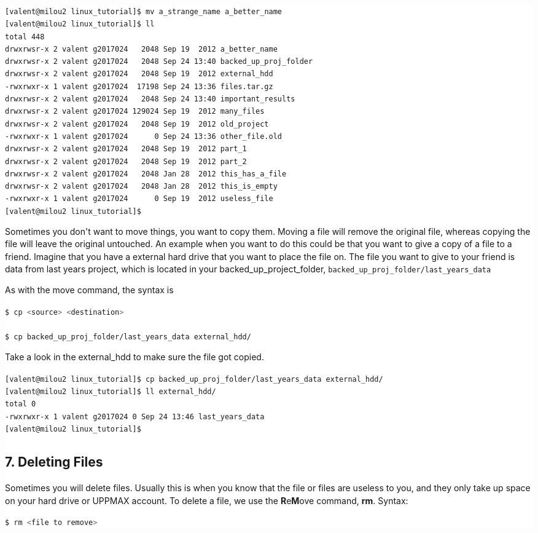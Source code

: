 ```bash
[valent@milou2 linux_tutorial]$ mv a_strange_name a_better_name
[valent@milou2 linux_tutorial]$ ll
total 448
drwxrwsr-x 2 valent g2017024   2048 Sep 19  2012 a_better_name
drwxrwsr-x 2 valent g2017024   2048 Sep 24 13:40 backed_up_proj_folder
drwxrwsr-x 2 valent g2017024   2048 Sep 19  2012 external_hdd
-rwxrwxr-x 1 valent g2017024  17198 Sep 24 13:36 files.tar.gz
drwxrwsr-x 2 valent g2017024   2048 Sep 24 13:40 important_results
drwxrwsr-x 2 valent g2017024 129024 Sep 19  2012 many_files
drwxrwsr-x 2 valent g2017024   2048 Sep 19  2012 old_project
-rwxrwxr-x 1 valent g2017024      0 Sep 24 13:36 other_file.old
drwxrwsr-x 2 valent g2017024   2048 Sep 19  2012 part_1
drwxrwsr-x 2 valent g2017024   2048 Sep 19  2012 part_2
drwxrwsr-x 2 valent g2017024   2048 Jan 28  2012 this_has_a_file
drwxrwsr-x 2 valent g2017024   2048 Jan 28  2012 this_is_empty
-rwxrwxr-x 1 valent g2017024      0 Sep 19  2012 useless_file
[valent@milou2 linux_tutorial]$
```

Sometimes you don't want to move things, you want to copy them.
Moving a file will remove the original file, whereas copying the file will leave the original untouched.
An example when you want to do this could be that you want to give a copy of a file to a friend.
Imagine that you have a external hard drive that you want to place the file on.
The file you want to give to your friend is data from last years project, which is located in your backed_up_project_folder, `backed_up_proj_folder/last_years_data`

As with the move command, the syntax is

```bash
$ cp <source> <destination>

$ cp backed_up_proj_folder/last_years_data external_hdd/
```

Take a look in the external_hdd to make sure the file got copied.
```bash
[valent@milou2 linux_tutorial]$ cp backed_up_proj_folder/last_years_data external_hdd/
[valent@milou2 linux_tutorial]$ ll external_hdd/
total 0
-rwxrwxr-x 1 valent g2017024 0 Sep 24 13:46 last_years_data
[valent@milou2 linux_tutorial]$
```
## 7. Deleting Files
Sometimes you will delete files.
Usually this is when you know that the file or files are useless to you, and they only take up space on your hard drive or UPPMAX account.
To delete a file, we use the **R**e<b>M</b>ove command, **rm**.
Syntax:

```bash
$ rm <file to remove>
```
